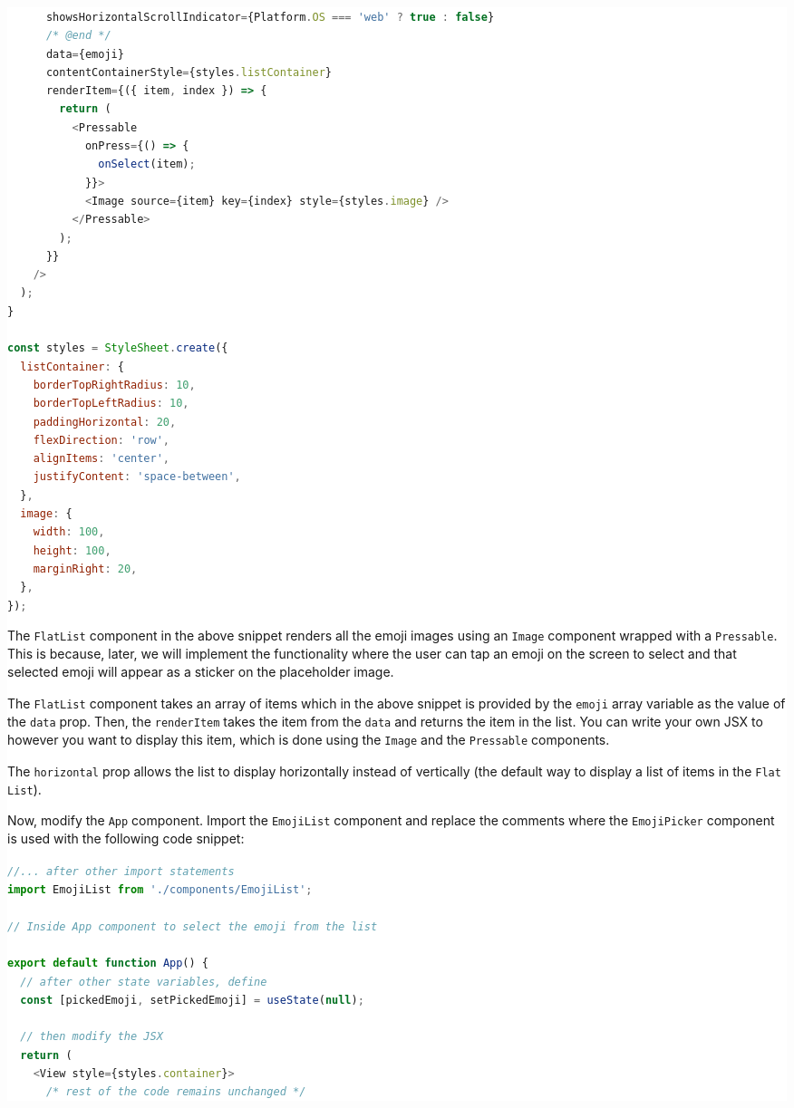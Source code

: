 ```js
      showsHorizontalScrollIndicator={Platform.OS === 'web' ? true : false}
      /* @end */
      data={emoji}
      contentContainerStyle={styles.listContainer}
      renderItem={({ item, index }) => {
        return (
          <Pressable
            onPress={() => {
              onSelect(item);
            }}>
            <Image source={item} key={index} style={styles.image} />
          </Pressable>
        );
      }}
    />
  );
}

const styles = StyleSheet.create({
  listContainer: {
    borderTopRightRadius: 10,
    borderTopLeftRadius: 10,
    paddingHorizontal: 20,
    flexDirection: 'row',
    alignItems: 'center',
    justifyContent: 'space-between',
  },
  image: {
    width: 100,
    height: 100,
    marginRight: 20,
  },
});
```

The `FlatList` component in the above snippet renders all the emoji images using an `Image` component wrapped with a `Pressable`. This is because, later, we will implement the functionality where the user can tap an emoji on the screen to select and that selected emoji will appear as a sticker on the placeholder image.

The `FlatList` component takes an array of items which in the above snippet is provided by the `emoji` array variable as the value of the `data` prop. Then, the `renderItem` takes the item from the `data` and returns the item in the list. You can write your own JSX to however you want to display this item, which is done using the `Image` and the `Pressable` components.

The `horizontal` prop allows the list to display horizontally instead of vertically (the default way to display a list of items in the `FlatList`).

Now, modify the `App` component. Import the `EmojiList` component and replace the comments where the `EmojiPicker` component is used with the following code snippet:


```js
//... after other import statements
import EmojiList from './components/EmojiList';

// Inside App component to select the emoji from the list

export default function App() {
  // after other state variables, define
  const [pickedEmoji, setPickedEmoji] = useState(null);

  // then modify the JSX
  return (
    <View style={styles.container}>
      /* rest of the code remains unchanged */
```